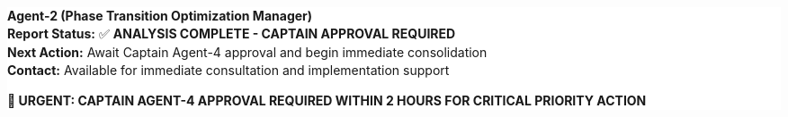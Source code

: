 
**Agent-2 (Phase Transition Optimization Manager)**  
**Report Status:** ✅ **ANALYSIS COMPLETE - CAPTAIN APPROVAL REQUIRED**  
**Next Action:** Await Captain Agent-4 approval and begin immediate consolidation  
**Contact:** Available for immediate consultation and implementation support  

**🚨 URGENT: CAPTAIN AGENT-4 APPROVAL REQUIRED WITHIN 2 HOURS FOR CRITICAL PRIORITY ACTION**
